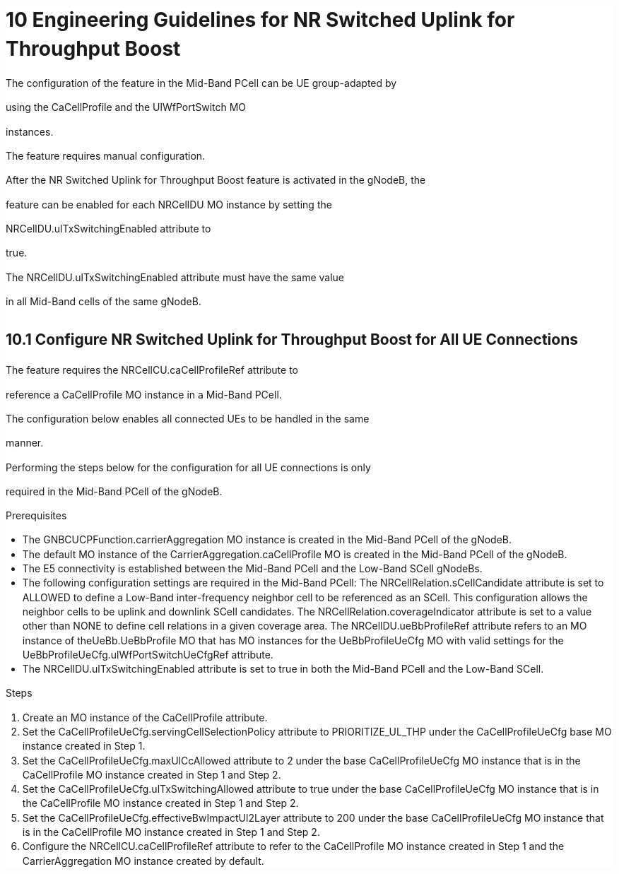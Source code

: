 # 10 Engineering Guidelines for NR Switched Uplink for Throughput Boost

The configuration of the feature in the Mid-Band PCell can be UE group-adapted by

using the CaCellProfile and the UlWfPortSwitch MO

instances.

The feature requires manual configuration.

After the NR Switched Uplink for Throughput Boost feature is activated in the gNodeB, the

feature can be enabled for each NRCellDU MO instance by setting the

NRCellDU.ulTxSwitchingEnabled attribute to

true.

The NRCellDU.ulTxSwitchingEnabled attribute must have the same value

in all Mid-Band cells of the same gNodeB.

## 10.1 Configure NR Switched Uplink for Throughput Boost for All UE Connections

The feature requires the NRCellCU.caCellProfileRef attribute to

reference a CaCellProfile MO instance in a Mid-Band PCell.

The configuration below enables all connected UEs to be handled in the same

manner.

Performing the steps below for the configuration for all UE connections is only

required in the Mid-Band PCell of the gNodeB.

Prerequisites

- The GNBCUCPFunction.carrierAggregation MO instance is created in the Mid-Band PCell of the gNodeB.
- The default MO instance of the CarrierAggregation.caCellProfile MO is created in the Mid-Band PCell of the gNodeB.
- The E5 connectivity is established between the Mid-Band PCell and the Low-Band SCell gNodeBs.
- The following configuration settings are required in the Mid-Band PCell: The NRCellRelation.sCellCandidate attribute is set to ALLOWED to define a Low-Band inter-frequency neighbor cell to be referenced as an SCell. This configuration allows the neighbor cells to be uplink and downlink SCell candidates. The NRCellRelation.coverageIndicator attribute is set to a value other than NONE to define cell relations in a given coverage area. The NRCellDU.ueBbProfileRef attribute refers to an MO instance of theUeBb.UeBbProfile MO that has MO instances for the UeBbProfileUeCfg MO with valid settings for the UeBbProfileUeCfg.ulWfPortSwitchUeCfgRef attribute.
- The NRCellDU.ulTxSwitchingEnabled attribute is set to true in both the Mid-Band PCell and the Low-Band SCell.

Steps

1. Create an MO instance of the CaCellProfile attribute.
2. Set the CaCellProfileUeCfg.servingCellSelectionPolicy attribute to PRIORITIZE\_UL\_THP under the CaCellProfileUeCfg base MO instance created in Step 1.
3. Set the CaCellProfileUeCfg.maxUlCcAllowed attribute to 2 under the base CaCellProfileUeCfg MO instance that is in the CaCellProfile MO instance created in Step 1 and Step 2.
4. Set the CaCellProfileUeCfg.ulTxSwitchingAllowed attribute to true under the base CaCellProfileUeCfg MO instance that is in the CaCellProfile MO instance created in Step 1 and Step 2.
5. Set the CaCellProfileUeCfg.effectiveBwImpactUl2Layer attribute to 200 under the base CaCellProfileUeCfg MO instance that is in the CaCellProfile MO instance created in Step 1 and Step 2.
6. Configure the NRCellCU.caCellProfileRef attribute to refer to the CaCellProfile MO instance created in Step 1 and the CarrierAggregation MO instance created by default.
